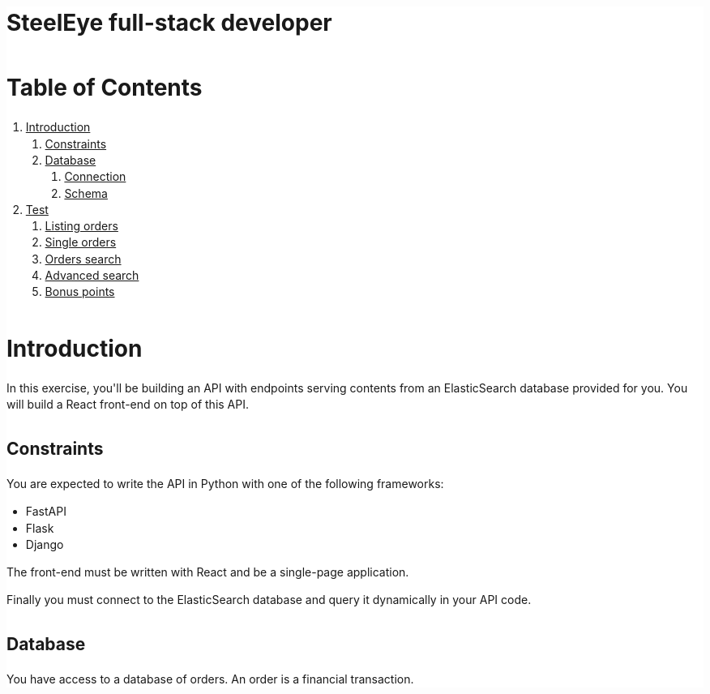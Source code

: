 # SteelEye full-stack developer

# Table of Contents

1.  [Introduction](#org4d07f0e)
    1.  [Constraints](#org8e1bd48)
    2.  [Database](#orgf12f703)
        1.  [Connection](#org65255a1)
        2.  [Schema](#org44bde2d)
2.  [Test](#org7105ef8)
    1.  [Listing orders](#org7948595)
    2.  [Single orders](#org90176e9)
    3.  [Orders search](#orgc4edae7)
    4.  [Advanced search](#org6016d2e)
    5.  [Bonus points](#orgf4ad3e9)


<a id="org4d07f0e"></a>

# Introduction

In this exercise, you'll be building an API with endpoints serving
contents from an ElasticSearch database provided for you. You will
build a React front-end on top of this API.


<a id="org8e1bd48"></a>

## Constraints

You are expected to write the API in Python with one of the following
frameworks:

-   FastAPI
-   Flask
-   Django

The front-end must be written with React and be a single-page
application.

Finally you must connect to the ElasticSearch database and
query it dynamically in your API code.


<a id="orgf12f703"></a>

## Database

You have access to a database of orders. An order is a financial
transaction.


<a id="org65255a1"></a>
